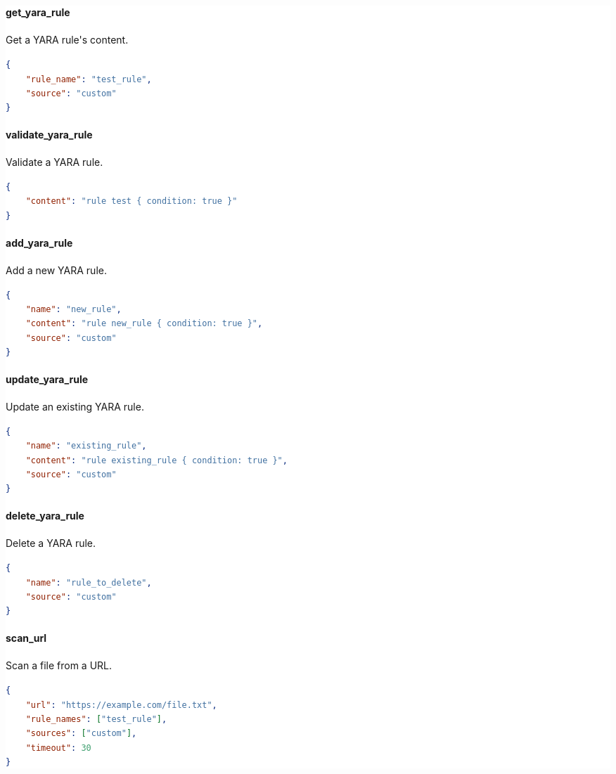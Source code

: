#### get_yara_rule
Get a YARA rule's content.

```json
{
    "rule_name": "test_rule",
    "source": "custom"
}
```

#### validate_yara_rule
Validate a YARA rule.

```json
{
    "content": "rule test { condition: true }"
}
```

#### add_yara_rule
Add a new YARA rule.

```json
{
    "name": "new_rule",
    "content": "rule new_rule { condition: true }",
    "source": "custom"
}
```

#### update_yara_rule
Update an existing YARA rule.

```json
{
    "name": "existing_rule",
    "content": "rule existing_rule { condition: true }",
    "source": "custom"
}
```

#### delete_yara_rule
Delete a YARA rule.

```json
{
    "name": "rule_to_delete",
    "source": "custom"
}
```

#### scan_url
Scan a file from a URL.

```json
{
    "url": "https://example.com/file.txt",
    "rule_names": ["test_rule"],
    "sources": ["custom"],
    "timeout": 30
}
```
